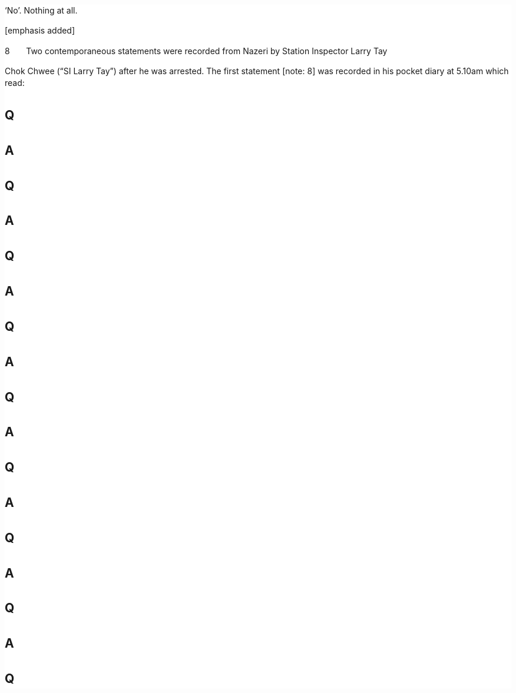  ‘No’. Nothing at all. 

 [emphasis added] 

8       Two contemporaneous statements were recorded from Nazeri by Station Inspector Larry Tay 

Chok Chwee (“SI Larry Tay”) after he was arrested. The first statement [note: 8] was recorded in his pocket diary at 5.10am which read: 


## Q 

## A 

## Q 

## A 

## Q 

## A 

## Q 

## A 

## Q 

## A 

## Q 

## A 

## Q 

## A 

## Q 

## A 

## Q 
